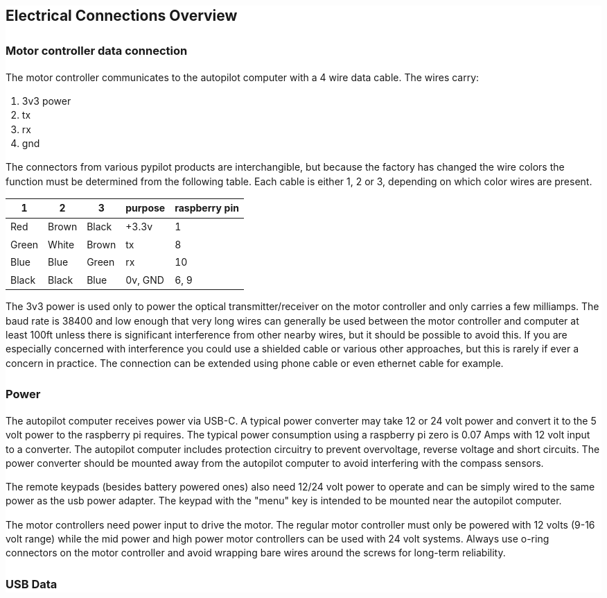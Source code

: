 ## Electrical Connections Overview

### Motor controller data connection

The motor controller communicates to the autopilot computer with a 4 wire data cable.  The wires carry:

1. 3v3 power
2. tx
3. rx
4. gnd

The connectors from various pypilot products are interchangible, but because the factory has changed the wire colors the function must be determined from the following table.  Each cable is either 1, 2 or 3, depending on which color wires are present.

| 1     | 2     | 3     | purpose |raspberry pin |
| ----- | ----- | ----- | ------- | -----------  |
| Red	| Brown	| Black	| +3.3v	  | 1            |
| Green	| White	| Brown	| tx	  | 8            |
| Blue	| Blue	| Green	| rx	  | 10           |
| Black	| Black	| Blue	| 0v, GND | 6, 9         |


The 3v3 power is used only to power the optical transmitter/receiver on the motor controller and only carries a few milliamps.   The baud rate is 38400 and low enough that very long wires can generally be used between the motor controller and computer at least 100ft unless there is significant interference from other nearby wires, but it should be possible to avoid this.   If you are especially concerned with interference you could use a shielded cable or various other approaches, but this is rarely if ever a concern in practice.   The connection can be extended using phone cable or even ethernet cable for example.

### Power

The autopilot computer receives power via USB-C.  A typical power converter may take 12 or 24 volt power and convert it to the 5 volt power to the raspberry pi requires.  The typical power consumption using a raspberry pi zero is 0.07 Amps with 12 volt input to a converter.  The autopilot computer includes protection circuitry to prevent overvoltage, reverse voltage and short circuits.  The power converter should be mounted away from the autopilot computer to avoid interfering with the compass sensors.

The remote keypads (besides battery powered ones) also need 12/24 volt power to operate and can be simply wired to the same power as the usb power adapter.   The keypad with the "menu" key is intended to be mounted near the autopilot computer.

The motor controllers need power input to drive the motor.  The regular motor controller must only be powered with 12 volts (9-16 volt range) while the mid power and high power motor controllers can be used with 24 volt systems.   Always use o-ring connectors on the motor controller and avoid wrapping bare wires around the screws for long-term reliability.

### USB Data
